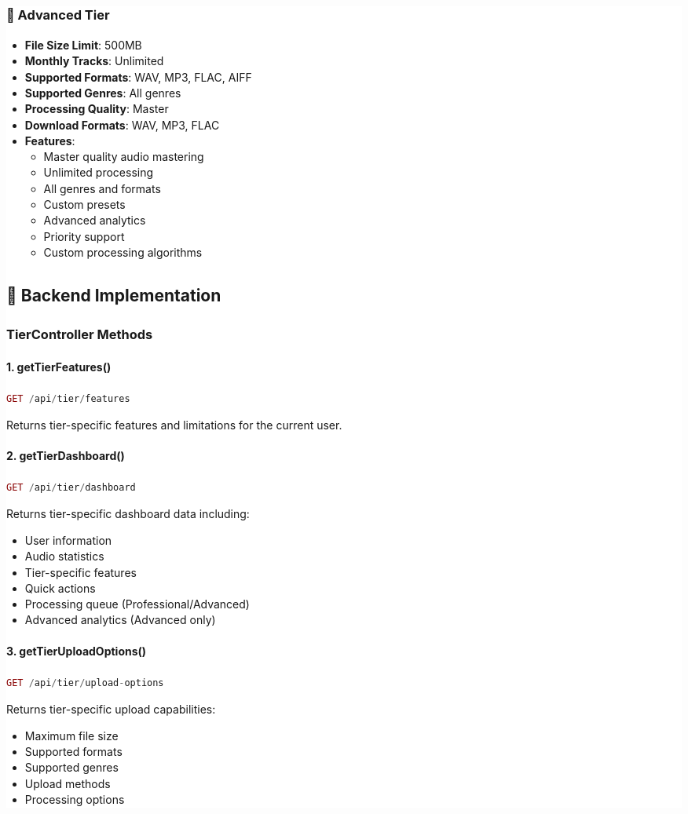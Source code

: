 ### **🚀 Advanced Tier**

- **File Size Limit**: 500MB
- **Monthly Tracks**: Unlimited
- **Supported Formats**: WAV, MP3, FLAC, AIFF
- **Supported Genres**: All genres
- **Processing Quality**: Master
- **Download Formats**: WAV, MP3, FLAC
- **Features**:
  - Master quality audio mastering
  - Unlimited processing
  - All genres and formats
  - Custom presets
  - Advanced analytics
  - Priority support
  - Custom processing algorithms

## 🔧 **Backend Implementation**

### **TierController Methods**

#### **1. getTierFeatures()**

```php
GET /api/tier/features
```

Returns tier-specific features and limitations for the current user.

#### **2. getTierDashboard()**

```php
GET /api/tier/dashboard
```

Returns tier-specific dashboard data including:

- User information
- Audio statistics
- Tier-specific features
- Quick actions
- Processing queue (Professional/Advanced)
- Advanced analytics (Advanced only)

#### **3. getTierUploadOptions()**

```php
GET /api/tier/upload-options
```

Returns tier-specific upload capabilities:

- Maximum file size
- Supported formats
- Supported genres
- Upload methods
- Processing options
